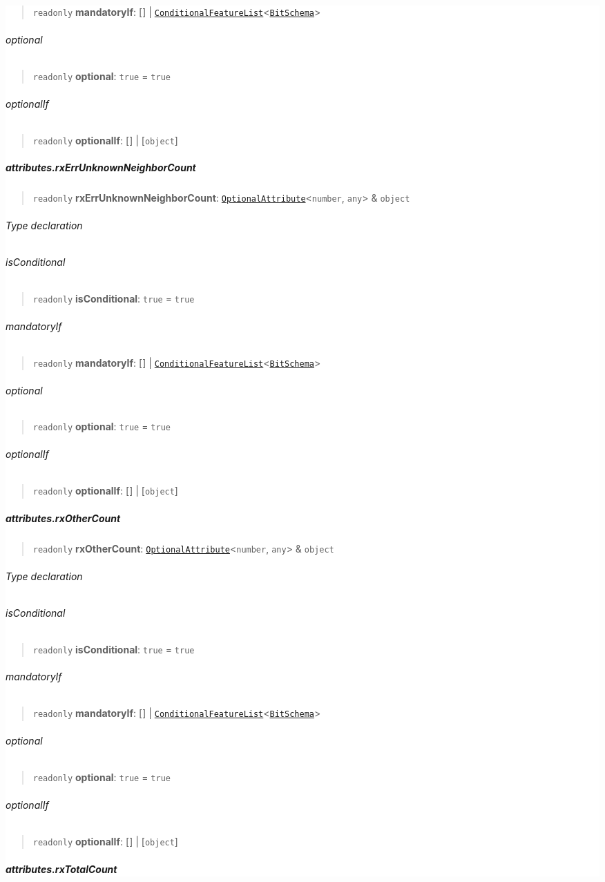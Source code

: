 > `readonly` **mandatoryIf**: [] \| [`ConditionalFeatureList`](../../README.md#conditionalfeaturelistf)\<[`BitSchema`](../../../../schema/export/README.md#bitschema)\>

###### optional

> `readonly` **optional**: `true` = `true`

###### optionalIf

> `readonly` **optionalIf**: [] \| [`object`]

##### attributes.rxErrUnknownNeighborCount

> `readonly` **rxErrUnknownNeighborCount**: [`OptionalAttribute`](../../interfaces/OptionalAttribute.md)\<`number`, `any`\> & `object`

###### Type declaration

###### isConditional

> `readonly` **isConditional**: `true` = `true`

###### mandatoryIf

> `readonly` **mandatoryIf**: [] \| [`ConditionalFeatureList`](../../README.md#conditionalfeaturelistf)\<[`BitSchema`](../../../../schema/export/README.md#bitschema)\>

###### optional

> `readonly` **optional**: `true` = `true`

###### optionalIf

> `readonly` **optionalIf**: [] \| [`object`]

##### attributes.rxOtherCount

> `readonly` **rxOtherCount**: [`OptionalAttribute`](../../interfaces/OptionalAttribute.md)\<`number`, `any`\> & `object`

###### Type declaration

###### isConditional

> `readonly` **isConditional**: `true` = `true`

###### mandatoryIf

> `readonly` **mandatoryIf**: [] \| [`ConditionalFeatureList`](../../README.md#conditionalfeaturelistf)\<[`BitSchema`](../../../../schema/export/README.md#bitschema)\>

###### optional

> `readonly` **optional**: `true` = `true`

###### optionalIf

> `readonly` **optionalIf**: [] \| [`object`]

##### attributes.rxTotalCount
